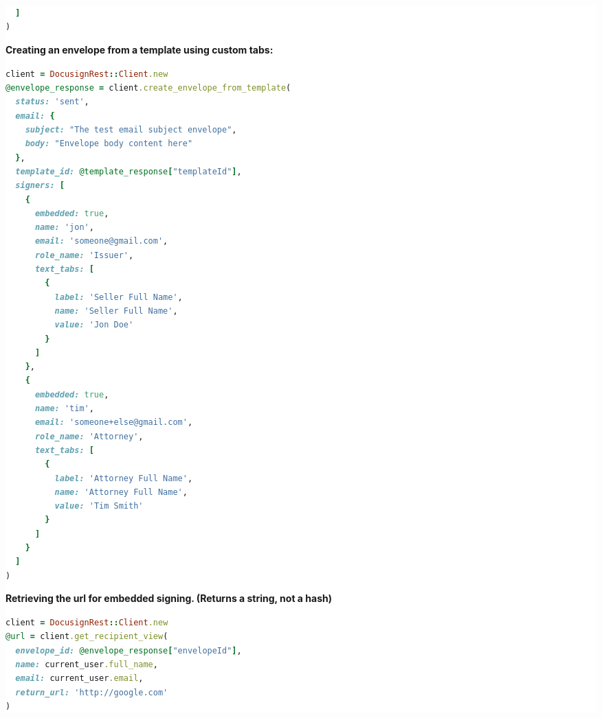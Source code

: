 ```ruby
  ]
)
```

**Creating an envelope from a template using custom tabs:**

```ruby
client = DocusignRest::Client.new
@envelope_response = client.create_envelope_from_template(
  status: 'sent',
  email: {
    subject: "The test email subject envelope",
    body: "Envelope body content here"
  },
  template_id: @template_response["templateId"],
  signers: [
    {
      embedded: true,
      name: 'jon',
      email: 'someone@gmail.com',
      role_name: 'Issuer',
      text_tabs: [
        {
          label: 'Seller Full Name',
          name: 'Seller Full Name',
          value: 'Jon Doe'
        }
      ]
    },
    {
      embedded: true,
      name: 'tim',
      email: 'someone+else@gmail.com',
      role_name: 'Attorney',
      text_tabs: [
        {
          label: 'Attorney Full Name',
          name: 'Attorney Full Name',
          value: 'Tim Smith'
        }
      ]
    }
  ]
)
```


**Retrieving the url for embedded signing. (Returns a string, not a hash)**

```ruby
client = DocusignRest::Client.new
@url = client.get_recipient_view(
  envelope_id: @envelope_response["envelopeId"],
  name: current_user.full_name,
  email: current_user.email,
  return_url: 'http://google.com'
)
```
